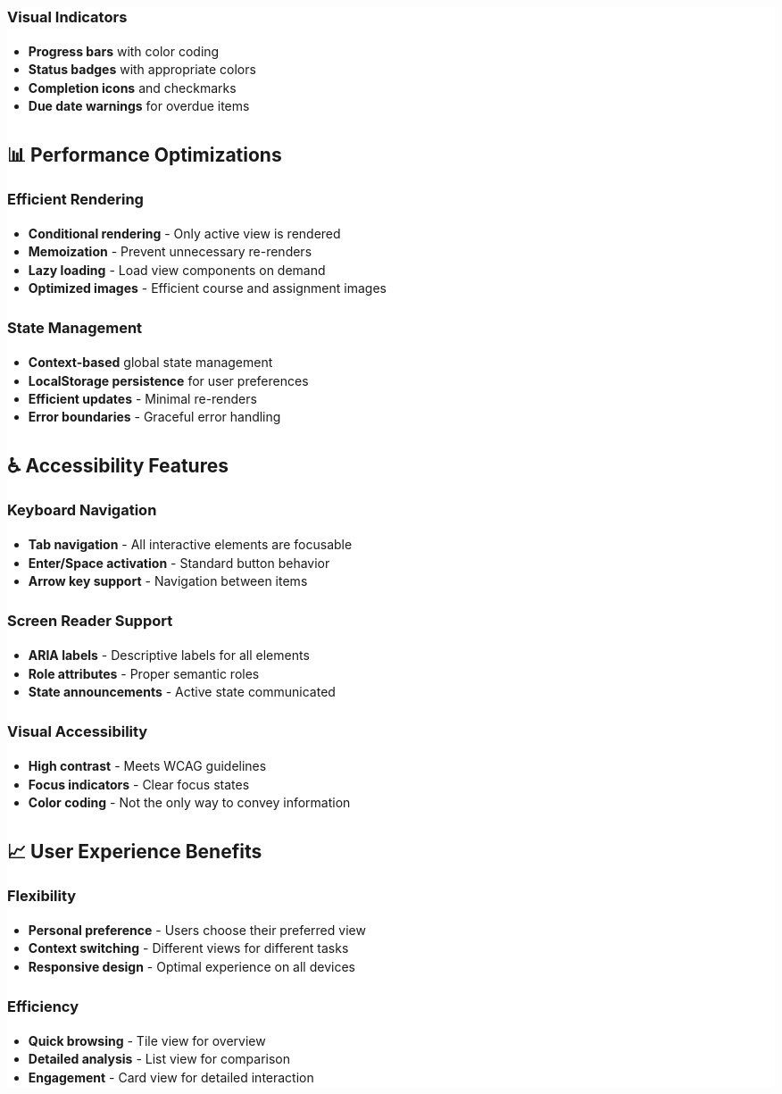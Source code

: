 ### **Visual Indicators**
- **Progress bars** with color coding
- **Status badges** with appropriate colors
- **Completion icons** and checkmarks
- **Due date warnings** for overdue items

## 📊 **Performance Optimizations**

### **Efficient Rendering**
- **Conditional rendering** - Only active view is rendered
- **Memoization** - Prevent unnecessary re-renders
- **Lazy loading** - Load view components on demand
- **Optimized images** - Efficient course and assignment images

### **State Management**
- **Context-based** global state management
- **LocalStorage persistence** for user preferences
- **Efficient updates** - Minimal re-renders
- **Error boundaries** - Graceful error handling

## ♿ **Accessibility Features**

### **Keyboard Navigation**
- **Tab navigation** - All interactive elements are focusable
- **Enter/Space activation** - Standard button behavior
- **Arrow key support** - Navigation between items

### **Screen Reader Support**
- **ARIA labels** - Descriptive labels for all elements
- **Role attributes** - Proper semantic roles
- **State announcements** - Active state communicated

### **Visual Accessibility**
- **High contrast** - Meets WCAG guidelines
- **Focus indicators** - Clear focus states
- **Color coding** - Not the only way to convey information

## 📈 **User Experience Benefits**

### **Flexibility**
- **Personal preference** - Users choose their preferred view
- **Context switching** - Different views for different tasks
- **Responsive design** - Optimal experience on all devices

### **Efficiency**
- **Quick browsing** - Tile view for overview
- **Detailed analysis** - List view for comparison
- **Engagement** - Card view for detailed interaction
